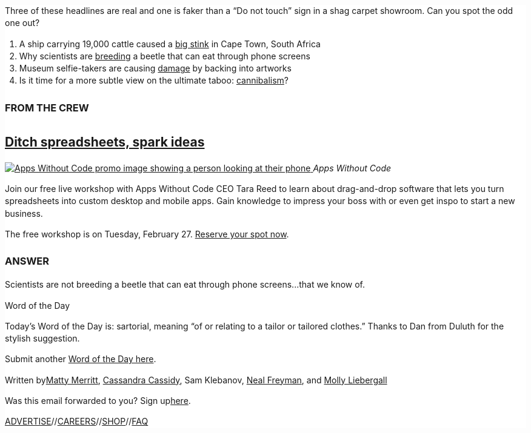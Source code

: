 Three of these headlines are real and one is faker than a “Do not touch” sign in a shag carpet showroom. Can you spot the odd one out?

1. A ship carrying 19,000 cattle caused a [big stink](https://links.morningbrew.com/c/hAe?mblid=7a7868aff71e&mbcid=34429667.3911463&mid=1f4660240f65a00f40c621ae6f9ce93a) in Cape Town, South Africa
2. Why scientists are [breeding](https://links.morningbrew.com/c/hAf?mblid=14d233394588&mbcid=34429667.3911463&mid=1f4660240f65a00f40c621ae6f9ce93a) a beetle that can eat through phone screens
3. Museum selfie-takers are causing [damage](https://links.morningbrew.com/c/hAg?mblid=2a638de67d06&mbcid=34429667.3911463&mid=1f4660240f65a00f40c621ae6f9ce93a) by backing into artworks
4. Is it time for a more subtle view on the ultimate taboo: [cannibalism](https://links.morningbrew.com/c/hAh?mblid=0594c02537df&mbcid=34429667.3911463&mid=1f4660240f65a00f40c621ae6f9ce93a)?

### FROM THE CREW

## [ Ditch spreadsheets, spark ideas ](https://links.morningbrew.com/c/f7g?mbcid=34429667.3911463&mid=1f4660240f65a00f40c621ae6f9ce93a) 

[ ![Apps Without Code promo image showing a person looking at their phone](https://proxy-prod.omnivore-image-cache.app/670x0,siQCgK2TQ3fZ9G89bVbFIdcL61B6hHTJhGPUA5N5wxDw/https://cdn.sanity.io/images/bl383u0v/production/5d80232b7d0548db80d7c0b70f00e24874b4f931-800x400.png?w=668&q=70&auto=format) ](https://links.morningbrew.com/c/f7g?mbcid=34429667.3911463&mid=1f4660240f65a00f40c621ae6f9ce93a) _Apps Without Code_ 

Join our free live workshop with Apps Without Code CEO Tara Reed to learn about drag-and-drop software that lets you turn spreadsheets into custom desktop and mobile apps. Gain knowledge to impress your boss with or even get inspo to start a new business.

The free workshop is on Tuesday, February 27\. [Reserve your spot now](https://links.morningbrew.com/c/f7g?mblid=fb6e6cfc928f&mbcid=34429667.3911463&mid=1f4660240f65a00f40c621ae6f9ce93a).

### ANSWER

Scientists are not breeding a beetle that can eat through phone screens...that we know of.

Word of the Day

Today’s Word of the Day is: sartorial, meaning “of or relating to a tailor or tailored clothes.” Thanks to Dan from Duluth for the stylish suggestion.

Submit another [Word of the Day here](https://links.morningbrew.com/c/aVn?mblid=fa16cbebfcf5&mbcid=34429667.3911463&mid=1f4660240f65a00f40c621ae6f9ce93a).

Written by[Matty Merritt](https://links.morningbrew.com/c/lQ?mbcid=34429667.3911463&mid=1f4660240f65a00f40c621ae6f9ce93a), [Cassandra Cassidy](https://links.morningbrew.com/c/54J?mbcid=34429667.3911463&mid=1f4660240f65a00f40c621ae6f9ce93a), Sam Klebanov, [Neal Freyman](https://links.morningbrew.com/c/g1?mbcid=34429667.3911463&mid=1f4660240f65a00f40c621ae6f9ce93a), and [Molly Liebergall](https://links.morningbrew.com/c/5qg?mbcid=34429667.3911463&mid=1f4660240f65a00f40c621ae6f9ce93a) 

Was this email forwarded to you? Sign up[here](https://links.morningbrew.com/c/3XL?kid=a9995aa2&mbcid=34429667.3911463&mid=1f4660240f65a00f40c621ae6f9ce93a).

[ADVERTISE](https://links.morningbrew.com/c/7x5?mbcid=34429667.3911463&mid=1f4660240f65a00f40c621ae6f9ce93a)//[CAREERS](https://links.morningbrew.com/c/1k?mbcid=34429667.3911463&mid=1f4660240f65a00f40c621ae6f9ce93a)//[SHOP](https://links.morningbrew.com/c/6Ou?mbcid=34429667.3911463&mid=1f4660240f65a00f40c621ae6f9ce93a)//[FAQ](https://links.morningbrew.com/c/6Ow?mbcid=34429667.3911463&mid=1f4660240f65a00f40c621ae6f9ce93a) 
